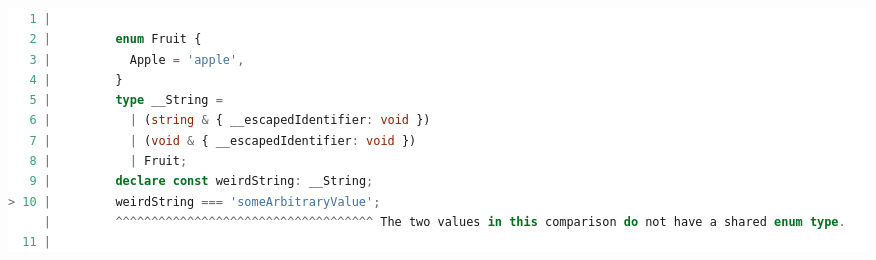 ```ts
   1 |
   2 |         enum Fruit {
   3 |           Apple = 'apple',
   4 |         }
   5 |         type __String =
   6 |           | (string & { __escapedIdentifier: void })
   7 |           | (void & { __escapedIdentifier: void })
   8 |           | Fruit;
   9 |         declare const weirdString: __String;
> 10 |         weirdString === 'someArbitraryValue';
     |         ^^^^^^^^^^^^^^^^^^^^^^^^^^^^^^^^^^^^ The two values in this comparison do not have a shared enum type.
  11 |       
```
